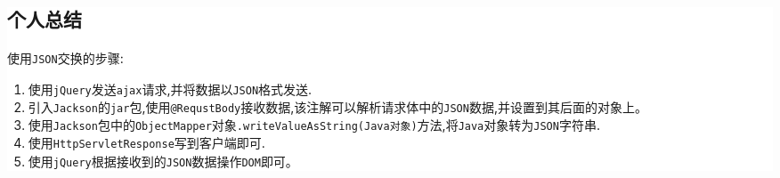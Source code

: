 ## 个人总结
使用`JSON`交换的步骤:
1. 使用`jQuery`发送`ajax`请求,并将数据以`JSON`格式发送.
2. 引入`Jackson`的`jar`包,使用`@RequstBody`接收数据,该注解可以解析请求体中的`JSON`数据,并设置到其后面的对象上。
3. 使用`Jackson`包中的`ObjectMapper`对象`.writeValueAsString(Java对象)`方法,将`Java`对象转为`JSON`字符串.
4. 使用`HttpServletResponse`写到客户端即可.
5. 使用`jQuery`根据接收到的`JSON`数据操作`DOM`即可。
